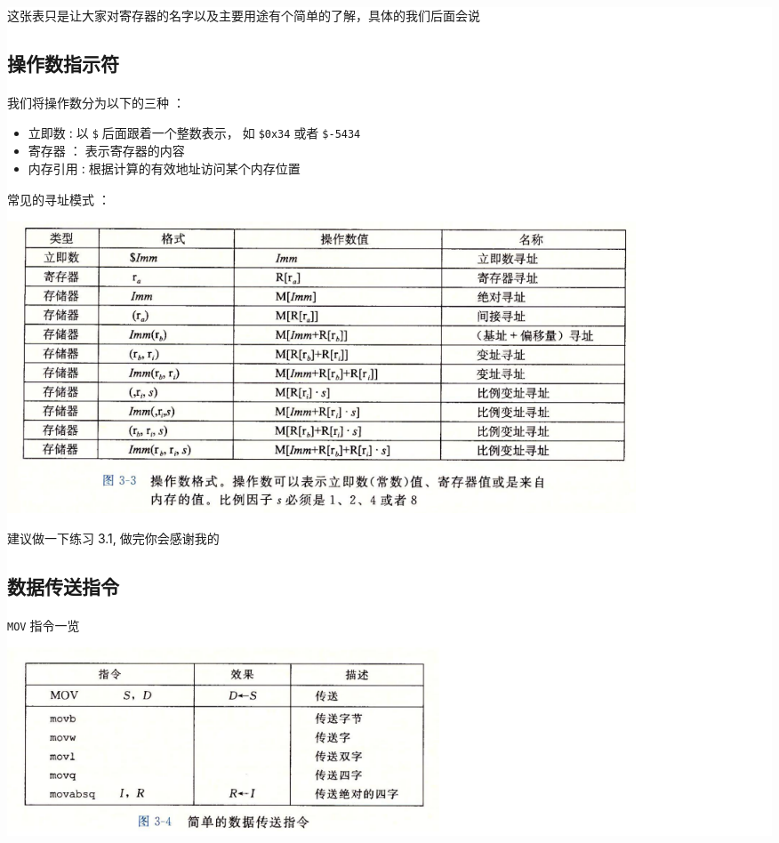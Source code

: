 这张表只是让大家对寄存器的名字以及主要用途有个简单的了解，具体的我们后面会说



## 操作数指示符

我们将操作数分为以下的三种 ：

* 立即数 : 以 `$` 后面跟着一个整数表示， 如 `$0x34` 或者 `$-5434`
* 寄存器 ： 表示寄存器的内容
* 内存引用 : 根据计算的有效地址访问某个内存位置

常见的寻址模式 ：

<img src="/assets/images/CSAPP/img/booblab-1.png" alt="booblab-1" style="zoom:80%;" />

建议做一下练习 3.1, 做完你会感谢我的

## 数据传送指令

`MOV` 指令一览

<img src="/assets/images/CSAPP/img/booblab-2.png" alt="booblab-2" style="zoom:80%;" />
